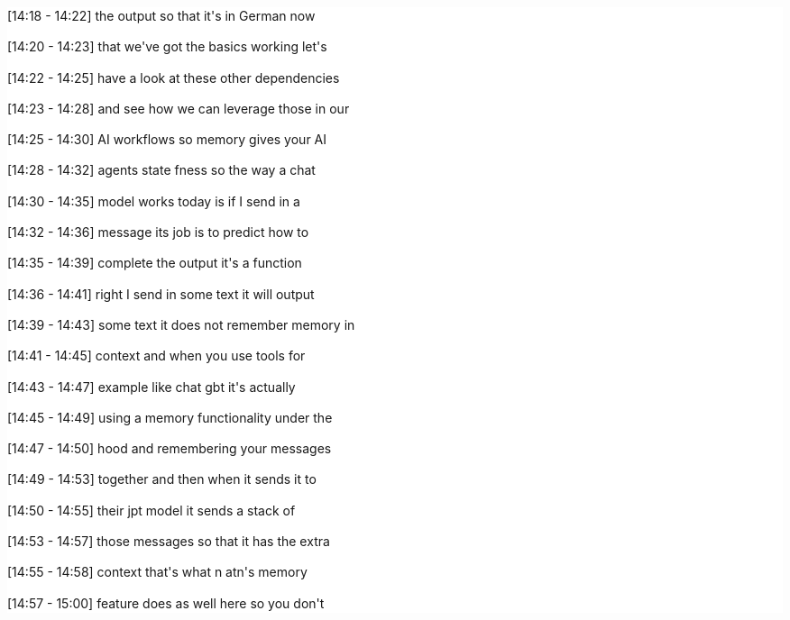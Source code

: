 [14:18 - 14:22]
the output so that it's in German now

[14:20 - 14:23]
that we've got the basics working let's

[14:22 - 14:25]
have a look at these other dependencies

[14:23 - 14:28]
and see how we can leverage those in our

[14:25 - 14:30]
AI workflows so memory gives your AI

[14:28 - 14:32]
agents state fness so the way a chat

[14:30 - 14:35]
model works today is if I send in a

[14:32 - 14:36]
message its job is to predict how to

[14:35 - 14:39]
complete the output it's a function

[14:36 - 14:41]
right I send in some text it will output

[14:39 - 14:43]
some text it does not remember memory in

[14:41 - 14:45]
context and when you use tools for

[14:43 - 14:47]
example like chat gbt it's actually

[14:45 - 14:49]
using a memory functionality under the

[14:47 - 14:50]
hood and remembering your messages

[14:49 - 14:53]
together and then when it sends it to

[14:50 - 14:55]
their jpt model it sends a stack of

[14:53 - 14:57]
those messages so that it has the extra

[14:55 - 14:58]
context that's what n atn's memory

[14:57 - 15:00]
feature does as well here so you don't
